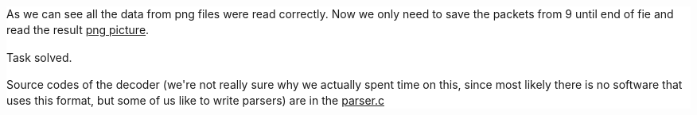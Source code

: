 
As we can see all the data from png files were read correctly. Now we only need to save the packets from 9 until end of fie and read the result [png picture](pcapin.png).

Task solved.

Source codes of the decoder (we're not really sure why we actually spent time on this, since most likely there is no software that uses this format, but some of us like to write parsers) are in the [parser.c](parser.c)